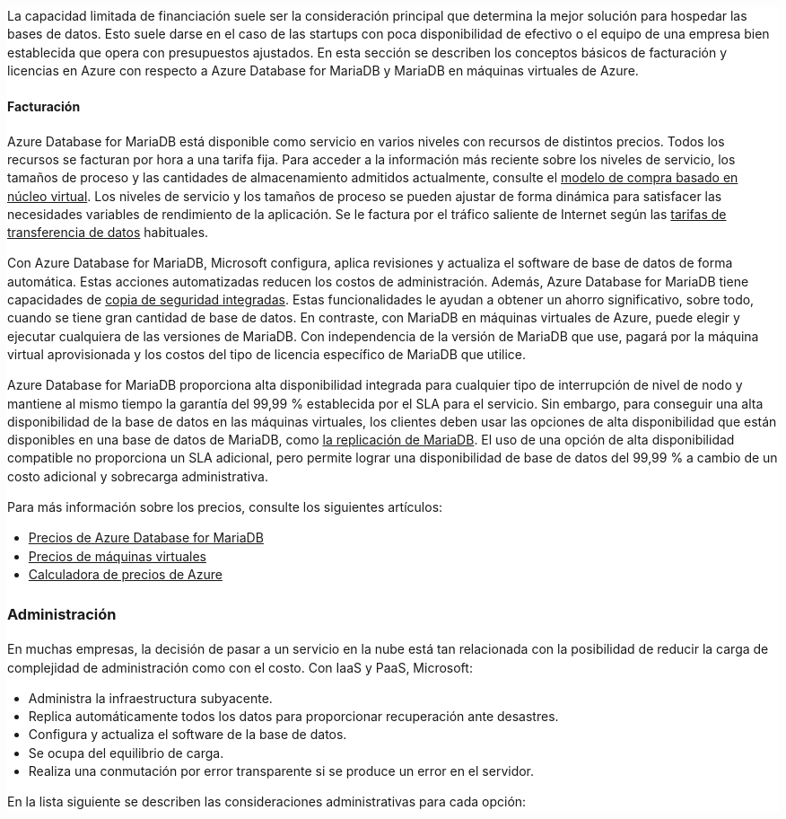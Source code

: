 La capacidad limitada de financiación suele ser la consideración principal que determina la mejor solución para hospedar las bases de datos. Esto suele darse en el caso de las startups con poca disponibilidad de efectivo o el equipo de una empresa bien establecida que opera con presupuestos ajustados. En esta sección se describen los conceptos básicos de facturación y licencias en Azure con respecto a Azure Database for MariaDB y MariaDB en máquinas virtuales de Azure.

#### <a name="billing"></a>Facturación

Azure Database for MariaDB está disponible como servicio en varios niveles con recursos de distintos precios. Todos los recursos se facturan por hora a una tarifa fija. Para acceder a la información más reciente sobre los niveles de servicio, los tamaños de proceso y las cantidades de almacenamiento admitidos actualmente, consulte el [modelo de compra basado en núcleo virtual](https://docs.microsoft.com/azure/MariaDB/concepts-pricing-tiers). Los niveles de servicio y los tamaños de proceso se pueden ajustar de forma dinámica para satisfacer las necesidades variables de rendimiento de la aplicación. Se le factura por el tráfico saliente de Internet según las [tarifas de transferencia de datos](https://azure.microsoft.com/pricing/details/data-transfers/) habituales.

Con Azure Database for MariaDB, Microsoft configura, aplica revisiones y actualiza el software de base de datos de forma automática. Estas acciones automatizadas reducen los costos de administración. Además, Azure Database for MariaDB tiene capacidades de [copia de seguridad integradas](https://docs.microsoft.com/azure/MariaDB/concepts-backup). Estas funcionalidades le ayudan a obtener un ahorro significativo, sobre todo, cuando se tiene gran cantidad de base de datos. En contraste, con MariaDB en máquinas virtuales de Azure, puede elegir y ejecutar cualquiera de las versiones de MariaDB. Con independencia de la versión de MariaDB que use, pagará por la máquina virtual aprovisionada y los costos del tipo de licencia específico de MariaDB que utilice.

Azure Database for MariaDB proporciona alta disponibilidad integrada para cualquier tipo de interrupción de nivel de nodo y mantiene al mismo tiempo la garantía del 99,99 % establecida por el SLA para el servicio. Sin embargo, para conseguir una alta disponibilidad de la base de datos en las máquinas virtuales, los clientes deben usar las opciones de alta disponibilidad que están disponibles en una base de datos de MariaDB, como [la replicación de MariaDB](https://mariadb.com/kb/en/library/setting-up-replication/). El uso de una opción de alta disponibilidad compatible no proporciona un SLA adicional, pero permite lograr una disponibilidad de base de datos del 99,99 % a cambio de un costo adicional y sobrecarga administrativa.

Para más información sobre los precios, consulte los siguientes artículos:
* [Precios de Azure Database for MariaDB](https://azure.microsoft.com/pricing/details/MariaDB/)
* [Precios de máquinas virtuales](https://azure.microsoft.com/pricing/details/virtual-machines/)
* [Calculadora de precios de Azure](https://azure.microsoft.com/pricing/calculator/)

### <a name="administration"></a>Administración

En muchas empresas, la decisión de pasar a un servicio en la nube está tan relacionada con la posibilidad de reducir la carga de complejidad de administración como con el costo. Con IaaS y PaaS, Microsoft:

- Administra la infraestructura subyacente.
- Replica automáticamente todos los datos para proporcionar recuperación ante desastres.
- Configura y actualiza el software de la base de datos.
- Se ocupa del equilibrio de carga.
- Realiza una conmutación por error transparente si se produce un error en el servidor.

En la lista siguiente se describen las consideraciones administrativas para cada opción:
